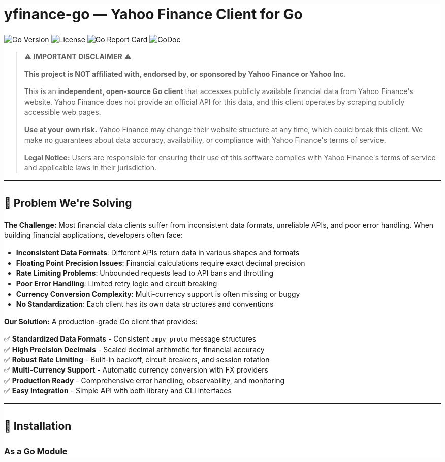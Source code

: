 # yfinance-go — Yahoo Finance Client for Go

[![Go Version](https://img.shields.io/badge/go-1.23+-blue.svg)](https://golang.org/)
[![License](https://img.shields.io/badge/license-MIT-green.svg)](LICENSE)
[![Go Report Card](https://goreportcard.com/badge/github.com/AmpyFin/yfinance-go)](https://goreportcard.com/report/github.com/AmpyFin/yfinance-go)
[![GoDoc](https://godoc.org/github.com/AmpyFin/yfinance-go?status.svg)](https://godoc.org/github.com/AmpyFin/yfinance-go)

> ⚠️ **IMPORTANT DISCLAIMER** ⚠️
> 
> **This project is NOT affiliated with, endorsed by, or sponsored by Yahoo Finance or Yahoo Inc.**
> 
> This is an **independent, open-source Go client** that accesses publicly available financial data from Yahoo Finance's website. Yahoo Finance does not provide an official API for this data, and this client operates by scraping publicly accessible web pages.
> 
> **Use at your own risk.** Yahoo Finance may change their website structure at any time, which could break this client. We make no guarantees about data accuracy, availability, or compliance with Yahoo Finance's terms of service.
> 
> **Legal Notice:** Users are responsible for ensuring their use of this software complies with Yahoo Finance's terms of service and applicable laws in their jurisdiction.

---

## 🎯 Problem We're Solving

**The Challenge:** Most financial data clients suffer from inconsistent data formats, unreliable APIs, and poor error handling. When building financial applications, developers often face:

- **Inconsistent Data Formats**: Different APIs return data in various shapes and formats
- **Floating Point Precision Issues**: Financial calculations require exact decimal precision
- **Rate Limiting Problems**: Unbounded requests lead to API bans and throttling
- **Poor Error Handling**: Limited retry logic and circuit breaking
- **Currency Conversion Complexity**: Multi-currency support is often missing or buggy
- **No Standardization**: Each client has its own data structures and conventions

**Our Solution:** A production-grade Go client that provides:

✅ **Standardized Data Formats** - Consistent `ampy-proto` message structures  
✅ **High Precision Decimals** - Scaled decimal arithmetic for financial accuracy  
✅ **Robust Rate Limiting** - Built-in backoff, circuit breakers, and session rotation  
✅ **Multi-Currency Support** - Automatic currency conversion with FX providers  
✅ **Production Ready** - Comprehensive error handling, observability, and monitoring  
✅ **Easy Integration** - Simple API with both library and CLI interfaces  

---

## 🚀 Installation

### As a Go Module
